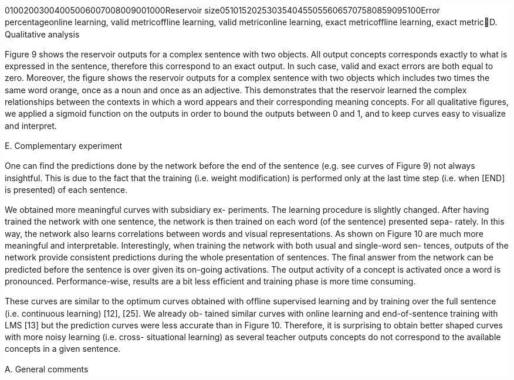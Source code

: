 01002003004005006007008009001000Reservoir size05101520253035404550556065707580859095100Error percentageonline learning, valid metricoffline learning, valid metriconline learning, exact metricoffline learning, exact metricD. Qualitative analysis

Figure 9 shows the reservoir outputs for a complex sentence
with two objects. All output concepts corresponds exactly to
what is expressed in the sentence, therefore this correspond to
an exact output. In such case, valid and exact errors are both
equal to zero. Moreover, the ﬁgure shows the reservoir outputs
for a complex sentence with two objects which includes two
times the same word orange, once as a noun and once as
an adjective. This demonstrates that the reservoir learned the
complex relationships between the contexts in which a word
appears and their corresponding meaning concepts. For all
qualitative ﬁgures, we applied a sigmoid function on the
outputs in order to bound the outputs between 0 and 1, and to
keep curves easy to visualize and interpret.

E. Complementary experiment

One can ﬁnd the predictions done by the network before the
end of the sentence (e.g. see curves of Figure 9) not always
insightful. This is due to the fact that the training (i.e. weight
modiﬁcation) is performed only at the last time step (i.e. when
[END] is presented) of each sentence.

We obtained more meaningful curves with subsidiary ex-
periments. The learning procedure is slightly changed. After
having trained the network with one sentence, the network is
then trained on each word (of the sentence) presented sepa-
rately. In this way, the network also learns correlations between
words and visual representations. As shown on Figure 10 are
much more meaningful and interpretable. Interestingly, when
training the network with both usual and single-word sen-
tences, outputs of the network provide consistent predictions
during the whole presentation of sentences. The ﬁnal answer
from the network can be predicted before the sentence is over
given its on-going activations. The output activity of a concept
is activated once a word is pronounced. Performance-wise,
results are a bit less efﬁcient and training phase is more time
consuming.

These curves are similar to the optimum curves obtained
with ofﬂine supervised learning and by training over the full
sentence (i.e. continuous learning) [12], [25]. We already ob-
tained similar curves with online learning and end-of-sentence
training with LMS [13] but the prediction curves were less
accurate than in Figure 10. Therefore, it is surprising to obtain
better shaped curves with more noisy learning (i.e. cross-
situational learning) as several teacher outputs concepts do
not correspond to the available concepts in a given sentence.

A. General comments
